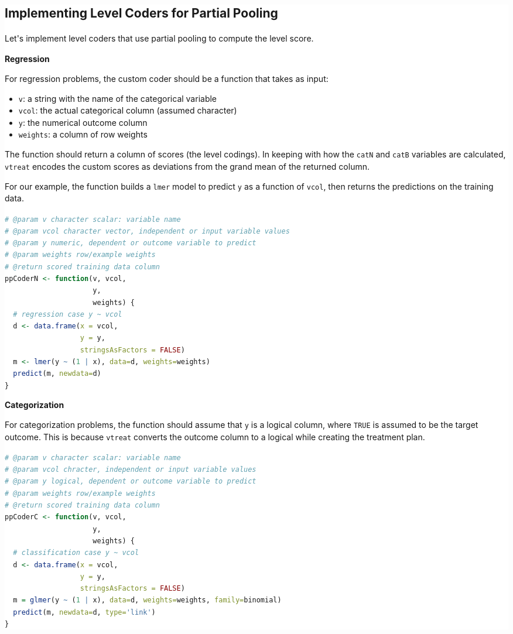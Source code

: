 Implementing Level Coders for Partial Pooling
---------------------------------------------

Let's implement level coders that use partial pooling to compute the level score.

**Regression**

For regression problems, the custom coder should be a function that takes as input:

-   `v`: a string with the name of the categorical variable
-   `vcol`: the actual categorical column (assumed character)
-   `y`: the numerical outcome column
-   `weights`: a column of row weights

The function should return a column of scores (the level codings). In keeping with how the `catN` and `catB` variables are calculated, `vtreat` encodes the custom scores as deviations from the grand mean of the returned column.

For our example, the function builds a `lmer` model to predict `y` as a function of `vcol`, then returns the predictions on the training data.

``` r
# @param v character scalar: variable name
# @param vcol character vector, independent or input variable values
# @param y numeric, dependent or outcome variable to predict
# @param weights row/example weights
# @return scored training data column
ppCoderN <- function(v, vcol, 
                     y, 
                     weights) {
  # regression case y ~ vcol
  d <- data.frame(x = vcol,
                  y = y,
                  stringsAsFactors = FALSE)
  m <- lmer(y ~ (1 | x), data=d, weights=weights)
  predict(m, newdata=d)
}
```

**Categorization**

For categorization problems, the function should assume that `y` is a logical column, where `TRUE` is assumed to be the target outcome. This is because `vtreat` converts the outcome column to a logical while creating the treatment plan.

``` r
# @param v character scalar: variable name
# @param vcol chracter, independent or input variable values
# @param y logical, dependent or outcome variable to predict
# @param weights row/example weights
# @return scored training data column
ppCoderC <- function(v, vcol, 
                     y, 
                     weights) {
  # classification case y ~ vcol
  d <- data.frame(x = vcol,
                  y = y,
                  stringsAsFactors = FALSE)
  m = glmer(y ~ (1 | x), data=d, weights=weights, family=binomial)
  predict(m, newdata=d, type='link')
}
```
